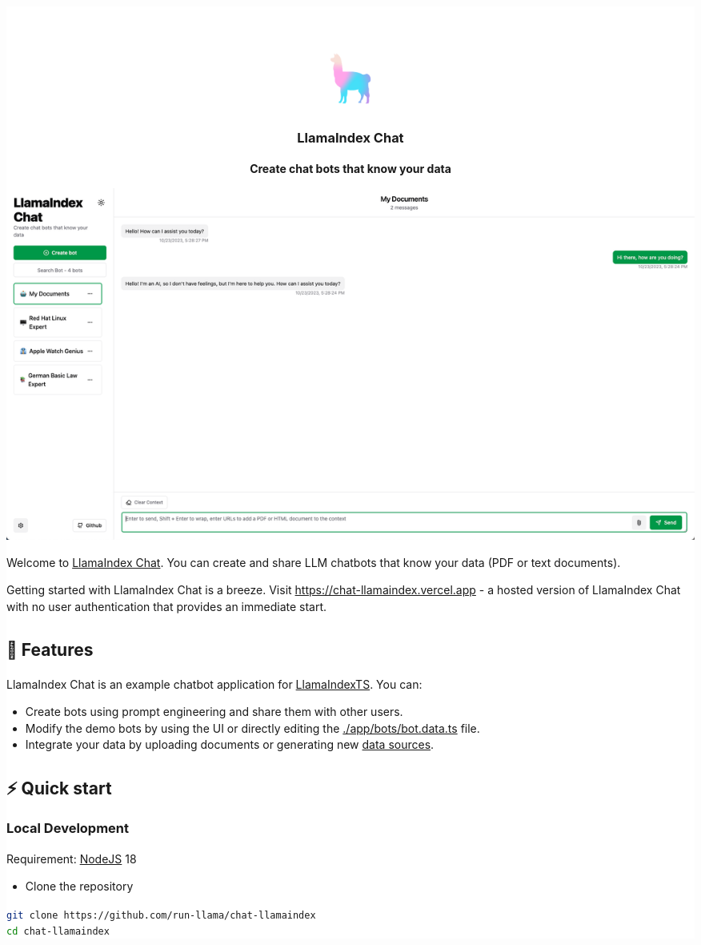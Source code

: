 <br /><br />

<p align="center">
  <img src="./public/android-chrome-192x192.png" alt="LlamaIndex Chat Logo" width="70">
</p>

<h3 align="center"><b>LlamaIndex Chat</b></h3>
<p align="center"><b>Create chat bots that know your data</b></p>

<p>
      <img
        src="./public/screenshot.png"
        alt="LlamaIndex Chat Screen"
        width="100%"
      />
</p>

Welcome to [LlamaIndex Chat](https://github.com/run-llama/chat-llamaindex). You can create and share LLM chatbots that know your data (PDF or text documents).

Getting started with LlamaIndex Chat is a breeze. Visit https://chat-llamaindex.vercel.app - a hosted version of LlamaIndex Chat with no user authentication that provides an immediate start.

## 🚀 Features

LlamaIndex Chat is an example chatbot application for [LlamaIndexTS](https://github.com/run-llama/LlamaIndexTS).
You can:

- Create bots using prompt engineering and share them with other users.
- Modify the demo bots by using the UI or directly editing the [./app/bots/bot.data.ts](./app/bots/bot.data.ts) file.
- Integrate your data by uploading documents or generating new [data sources](#📀-data-sources).

## ⚡️ Quick start

### Local Development

Requirement: [NodeJS](https://nodejs.org) 18

- Clone the repository

```bash
git clone https://github.com/run-llama/chat-llamaindex
cd chat-llamaindex
```
